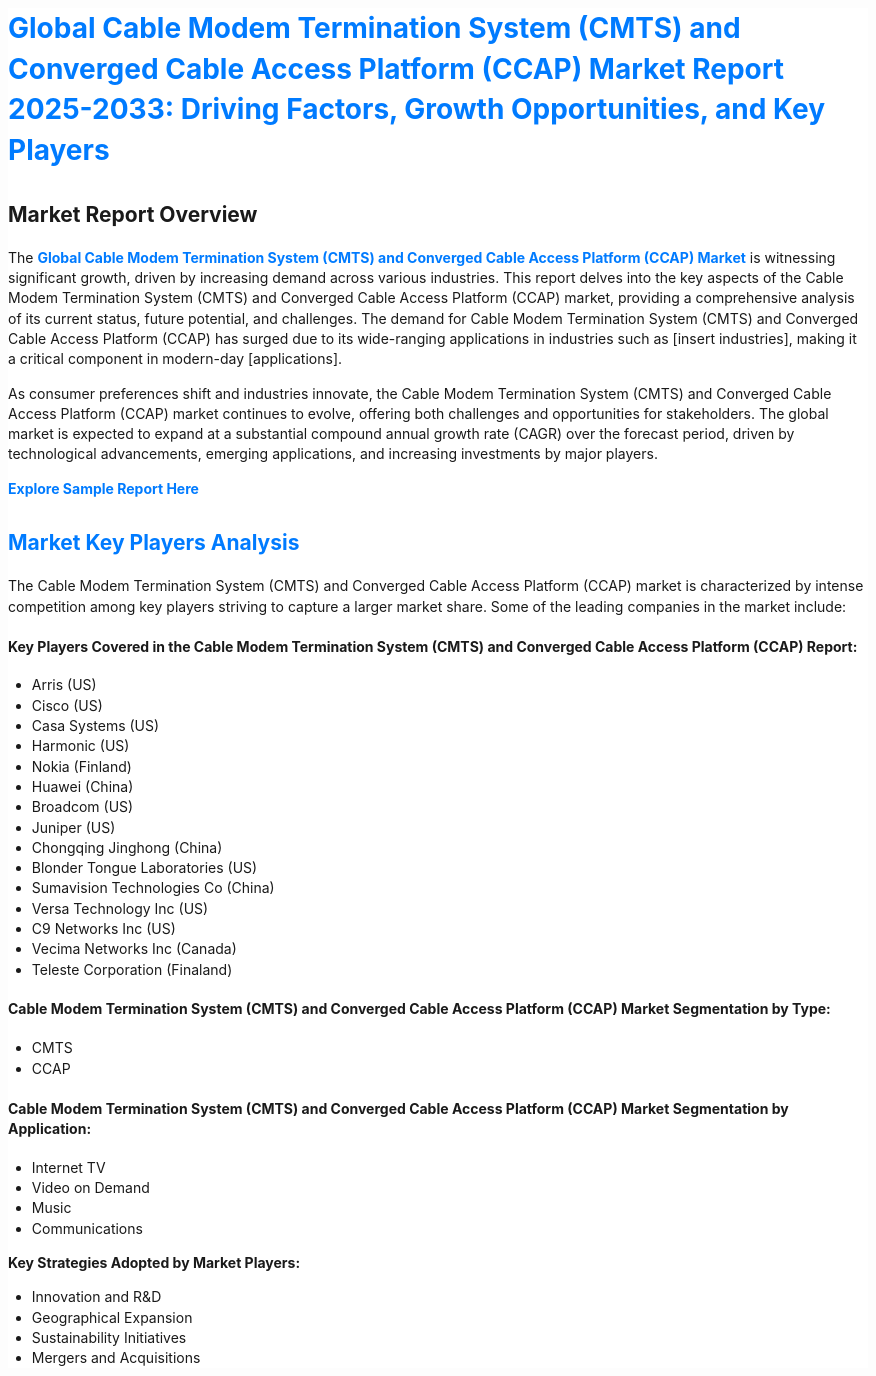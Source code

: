 <h1 style="color: #007BFF;">Global Cable Modem Termination System (CMTS) and Converged Cable Access Platform (CCAP) Market Report 2025-2033: Driving Factors, Growth Opportunities, and Key Players</h1>

<section id="overview">
<h2>Market Report Overview</h2>
<p>The <a href="https://www.futuremarketreport.com//industry-report/cable-modem-termination-system-cmts-and-converged-cable-access-platform-ccap-market" style="color: #007BFF; text-decoration: none;"><strong>Global Cable Modem Termination System (CMTS) and Converged Cable Access Platform (CCAP) Market</strong></a> is witnessing significant growth, driven by increasing demand across various industries. This report delves into the key aspects of the Cable Modem Termination System (CMTS) and Converged Cable Access Platform (CCAP) market, providing a comprehensive analysis of its current status, future potential, and challenges. The demand for Cable Modem Termination System (CMTS) and Converged Cable Access Platform (CCAP) has surged due to its wide-ranging applications in industries such as [insert industries], making it a critical component in modern-day [applications].</p>
<p>As consumer preferences shift and industries innovate, the Cable Modem Termination System (CMTS) and Converged Cable Access Platform (CCAP) market continues to evolve, offering both challenges and opportunities for stakeholders. The global market is expected to expand at a substantial compound annual growth rate (CAGR) over the forecast period, driven by technological advancements, emerging applications, and increasing investments by major players.</p>
</section>

<section id="overview">
<p><a href="https://www.futuremarketreport.com//request-sample/reportId=45936" style="color: #007BFF; text-decoration: none;"><strong>Explore Sample Report Here</strong></a></p>
</section>

<section id="key-players">
<h2 style="color: #007BFF;">Market Key Players Analysis</h2>
<p>The Cable Modem Termination System (CMTS) and Converged Cable Access Platform (CCAP) market is characterized by intense competition among key players striving to capture a larger market share. Some of the leading companies in the market include:</p>
<h4>Key Players Covered in the Cable Modem Termination System (CMTS) and Converged Cable Access Platform (CCAP) Report:</h4>
<ul><li>Arris (US)</li><li>Cisco (US)</li><li>Casa Systems (US)</li><li>Harmonic (US)</li><li>Nokia (Finland)</li><li>Huawei (China)</li><li>Broadcom (US)</li><li>Juniper (US)</li><li>Chongqing Jinghong (China)</li><li>Blonder Tongue Laboratories (US)</li><li>Sumavision Technologies Co (China)</li><li>Versa Technology Inc (US)</li><li>C9 Networks Inc (US)</li><li>Vecima Networks Inc (Canada)</li><li>Teleste Corporation (Finaland)</li></ul>
<h4>Cable Modem Termination System (CMTS) and Converged Cable Access Platform (CCAP) Market Segmentation by Type:</h4>
<ul><li>CMTS</li><li>CCAP</li></ul>

<h4>Cable Modem Termination System (CMTS) and Converged Cable Access Platform (CCAP) Market Segmentation by Application:</h4>
<ul><li>Internet TV</li><li>Video on Demand</li><li>Music</li><li>Communications</li></ul>
<p><strong>Key Strategies Adopted by Market Players:</strong></p>
<ul>
<li>Innovation and R&D</li>
<li>Geographical Expansion</li>
<li>Sustainability Initiatives</li>
<li>Mergers and Acquisitions</li>
</ul>
</section>
